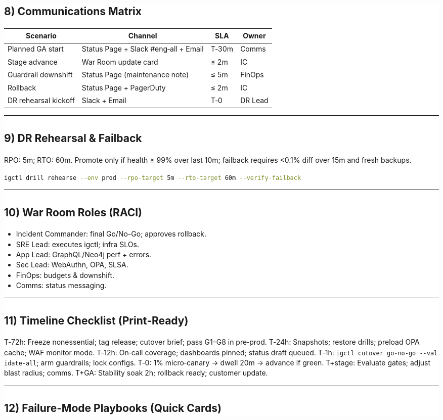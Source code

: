 ## 8) Communications Matrix

| Scenario | Channel | SLA | Owner |
| --- | --- | --- | --- |
| Planned GA start | Status Page + Slack #eng‑all + Email | T‑30m | Comms |
| Stage advance | War Room update card | ≤ 2m | IC |
| Guardrail downshift | Status Page (maintenance note) | ≤ 5m | FinOps |
| Rollback | Status Page + PagerDuty | ≤ 2m | IC |
| DR rehearsal kickoff | Slack + Email | T‑0 | DR Lead |

---

## 9) DR Rehearsal & Failback

RPO: 5m; RTO: 60m. Promote only if health ≥ 99% over last 10m; failback requires <0.1% diff over 15m and fresh backups.

```bash
igctl drill rehearse --env prod --rpo-target 5m --rto-target 60m --verify-failback
```

---

## 10) War Room Roles (RACI)

- Incident Commander: final Go/No-Go; approves rollback.
- SRE Lead: executes igctl; infra SLOs.
- App Lead: GraphQL/Neo4j perf + errors.
- Sec Lead: WebAuthn, OPA, SLSA.
- FinOps: budgets & downshift.
- Comms: status messaging.

---

## 11) Timeline Checklist (Print‑Ready)

T‑72h: Freeze nonessential; tag release; cutover brief; pass G1–G8 in pre‑prod.
T‑24h: Snapshots; restore drills; preload OPA cache; WAF monitor mode.
T‑12h: On‑call coverage; dashboards pinned; status draft queued.
T‑1h: `igctl cutover go-no-go --validate-all`; arm guardrails; lock configs.
T‑0: 1% micro‑canary → dwell 20m → advance if green.
T+stage: Evaluate gates; adjust blast radius; comms.
T+GA: Stability soak 2h; rollback ready; customer update.

---

## 12) Failure‑Mode Playbooks (Quick Cards)
